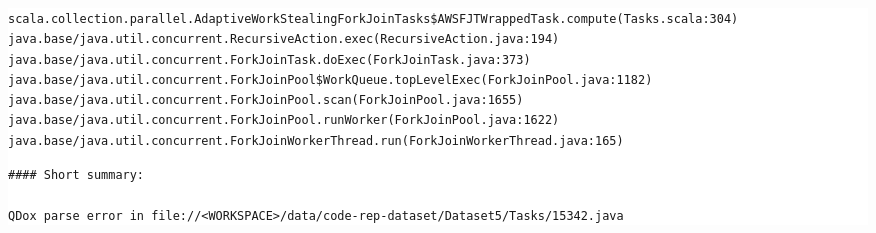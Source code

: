 	scala.collection.parallel.AdaptiveWorkStealingForkJoinTasks$AWSFJTWrappedTask.compute(Tasks.scala:304)
	java.base/java.util.concurrent.RecursiveAction.exec(RecursiveAction.java:194)
	java.base/java.util.concurrent.ForkJoinTask.doExec(ForkJoinTask.java:373)
	java.base/java.util.concurrent.ForkJoinPool$WorkQueue.topLevelExec(ForkJoinPool.java:1182)
	java.base/java.util.concurrent.ForkJoinPool.scan(ForkJoinPool.java:1655)
	java.base/java.util.concurrent.ForkJoinPool.runWorker(ForkJoinPool.java:1622)
	java.base/java.util.concurrent.ForkJoinWorkerThread.run(ForkJoinWorkerThread.java:165)
```
#### Short summary: 

QDox parse error in file://<WORKSPACE>/data/code-rep-dataset/Dataset5/Tasks/15342.java